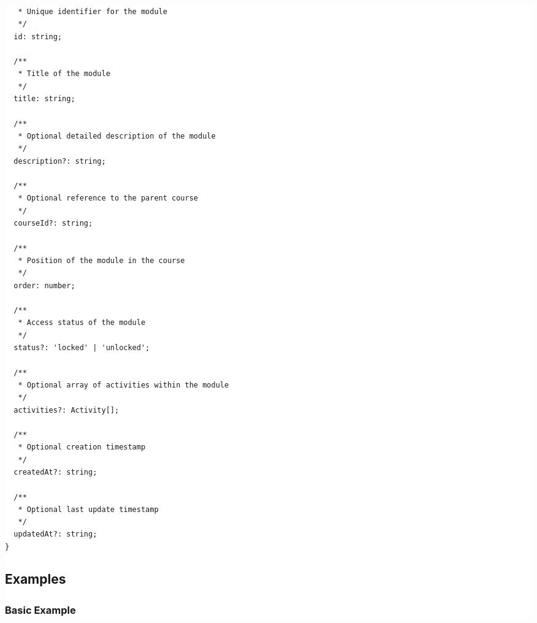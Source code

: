```tsx
   * Unique identifier for the module
   */
  id: string;

  /**
   * Title of the module
   */
  title: string;

  /**
   * Optional detailed description of the module
   */
  description?: string;

  /**
   * Optional reference to the parent course
   */
  courseId?: string;

  /**
   * Position of the module in the course
   */
  order: number;

  /**
   * Access status of the module
   */
  status?: 'locked' | 'unlocked';

  /**
   * Optional array of activities within the module
   */
  activities?: Activity[];

  /**
   * Optional creation timestamp
   */
  createdAt?: string;

  /**
   * Optional last update timestamp
   */
  updatedAt?: string;
}
```

## Examples

### Basic Example
